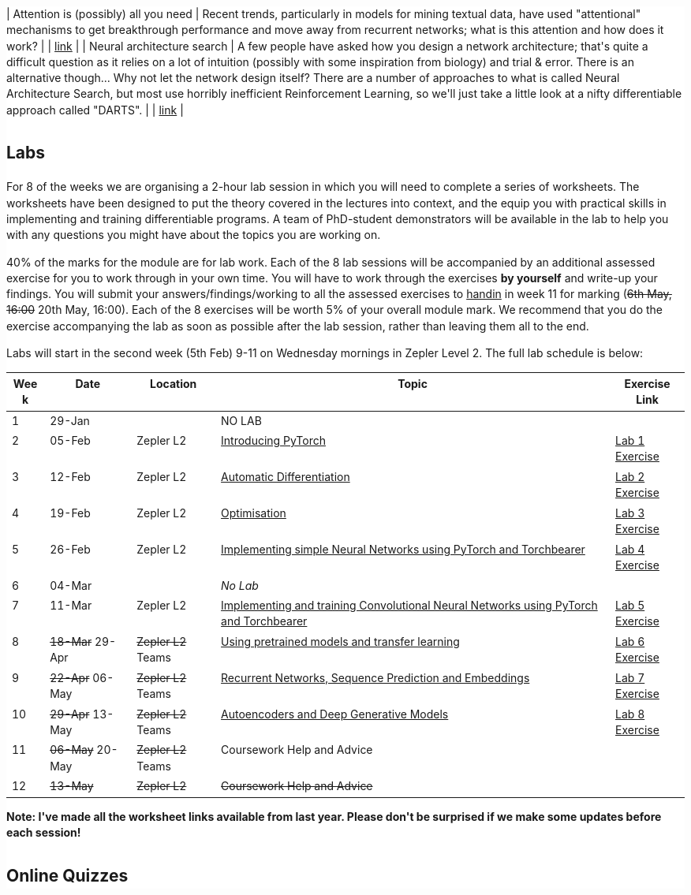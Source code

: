 | Attention is (possibly) all you need | Recent trends, particularly in models for mining textual data, have used "attentional" mechanisms to get breakthrough performance and move away from recurrent networks; what is this attention and how does it work? | | [link](https://southampton.cloud.panopto.eu/Panopto/Pages/Viewer.aspx?id=4cc3ffd1-bd8d-4c46-b45a-abbf0126a33b) |
| Neural architecture search | A few people have asked how you design a network architecture; that's quite a difficult question as it relies on a lot of intuition (possibly with some inspiration from biology) and trial & error. There is an alternative though... Why not let the network design itself? There are a number of approaches to what is called Neural Architecture Search, but most use horribly inefficient Reinforcement Learning, so we'll just take a little look at a nifty differentiable approach called "DARTS". |       | [link](https://southampton.cloud.panopto.eu/Panopto/Pages/Viewer.aspx?id=d92f57a4-5211-4d14-9a79-abc00103ada5) | 


## Labs

For 8 of the weeks we are organising a 2-hour lab session in which you will need to complete a series of worksheets. The worksheets have been designed to put the theory covered in the lectures into context, and the equip you with practical skills in implementing and training differentiable programs. A team of PhD-student demonstrators will be available in the lab to help you with any questions you might have about the topics you are working on.

40% of the marks for the module are for lab work. Each of the 8 lab sessions will be accompanied by an additional assessed exercise for you to work through in your own time. You will have to work through the exercises __by yourself__ and write-up your findings. You will submit your answers/findings/working to all the assessed exercises to [handin](https://handin.ecs.soton.ac.uk/handin/1920/COMP6248/3/) in week 11 for marking (~~6th May, 16:00~~ 20th May, 16:00). Each of the 8 exercises will be worth 5% of your overall module mark. We recommend that you do the exercise accompanying the lab as soon as possible after the lab session, rather than leaving them all to the end.

Labs will start in the second week (5th Feb) 9-11 on Wednesday mornings in Zepler Level 2. The full lab schedule is below:

| Week | Date   | Location  | Topic                                                                                                 | Exercise Link                        |
|------|--------|-----------|-------------------------------------------------------------------------------------------------------|--------------------------------------|
| 1    | 29-Jan |           | NO LAB                                                                                                |                                      |
| 2    | 05-Feb | Zepler L2 | [Introducing PyTorch](./labs/lab1/)                                                                   | [Lab 1 Exercise](./labex/lab1ex.pdf) |
| 3    | 12-Feb | Zepler L2 | [Automatic Differentiation](./labs/lab2/)                                                             | [Lab 2 Exercise](./labex/lab2ex.pdf) |
| 4    | 19-Feb | Zepler L2 | [Optimisation](./labs/lab3/)                                                                          | [Lab 3 Exercise](./labex/lab3ex.pdf) |
| 5    | 26-Feb | Zepler L2 | [Implementing simple Neural Networks using PyTorch and Torchbearer](./labs/lab4/)                     | [Lab 4 Exercise](./labex/lab4ex.pdf) |
| 6    | 04-Mar |           | _No Lab_                                                                                              |                                      |
| 7    | 11-Mar | Zepler L2 | [Implementing and training Convolutional Neural Networks using PyTorch and Torchbearer](./labs/lab5/) | [Lab 5 Exercise](./labex/lab5ex.pdf) |
| 8    | ~~18-Mar~~ 29-Apr | ~~Zepler L2~~ Teams | [Using pretrained models and transfer learning](./labs/lab6)                                          | [Lab 6 Exercise](./labex/lab6ex.pdf) |
| 9    | ~~22-Apr~~ 06-May | ~~Zepler L2~~ Teams | [Recurrent Networks, Sequence Prediction and Embeddings](./labs/lab7)                                 | [Lab 7 Exercise](./labex/lab7ex.pdf) |
| 10   | ~~29-Apr~~ 13-May | ~~Zepler L2~~ Teams | [Autoencoders and Deep Generative Models](./labs/lab8)                                                | [Lab 8 Exercise](./labex/lab8ex.pdf) |
| 11   | ~~06-May~~ 20-May | ~~Zepler L2~~ Teams | Coursework Help and Advice                                                                            |                                      |
| 12   | ~~13-May~~ | ~~Zepler L2~~ | ~~Coursework Help and Advice~~                                                                            |                           |

__Note: I've made all the worksheet links available from last year. Please don't be surprised if we make some updates before each session!__

## Online Quizzes
